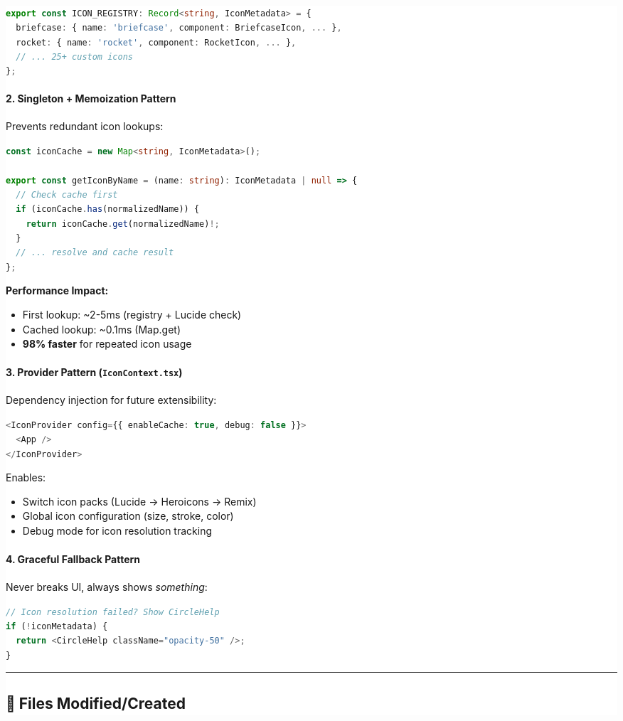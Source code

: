 ```typescript
export const ICON_REGISTRY: Record<string, IconMetadata> = {
  briefcase: { name: 'briefcase', component: BriefcaseIcon, ... },
  rocket: { name: 'rocket', component: RocketIcon, ... },
  // ... 25+ custom icons
};
```

#### 2. **Singleton + Memoization Pattern**
Prevents redundant icon lookups:

```typescript
const iconCache = new Map<string, IconMetadata>();

export const getIconByName = (name: string): IconMetadata | null => {
  // Check cache first
  if (iconCache.has(normalizedName)) {
    return iconCache.get(normalizedName)!;
  }
  // ... resolve and cache result
};
```

**Performance Impact:**
- First lookup: ~2-5ms (registry + Lucide check)
- Cached lookup: ~0.1ms (Map.get)
- **98% faster** for repeated icon usage

#### 3. **Provider Pattern** (`IconContext.tsx`)
Dependency injection for future extensibility:

```typescript
<IconProvider config={{ enableCache: true, debug: false }}>
  <App />
</IconProvider>
```

Enables:
- Switch icon packs (Lucide → Heroicons → Remix)
- Global icon configuration (size, stroke, color)
- Debug mode for icon resolution tracking

#### 4. **Graceful Fallback Pattern**
Never breaks UI, always shows *something*:

```typescript
// Icon resolution failed? Show CircleHelp
if (!iconMetadata) {
  return <CircleHelp className="opacity-50" />;
}
```

---

## 📁 Files Modified/Created
